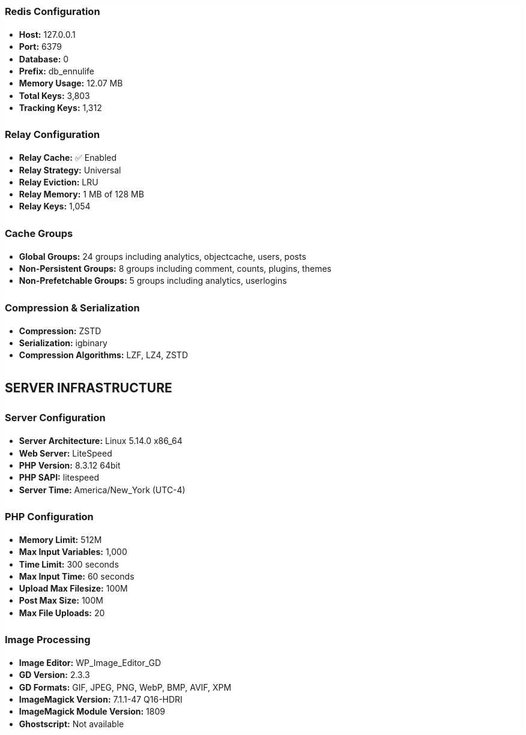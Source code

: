 ### **Redis Configuration**
- **Host:** 127.0.0.1
- **Port:** 6379
- **Database:** 0
- **Prefix:** db_ennulife
- **Memory Usage:** 12.07 MB
- **Total Keys:** 3,803
- **Tracking Keys:** 1,312

### **Relay Configuration**
- **Relay Cache:** ✅ Enabled
- **Relay Strategy:** Universal
- **Relay Eviction:** LRU
- **Relay Memory:** 1 MB of 128 MB
- **Relay Keys:** 1,054

### **Cache Groups**
- **Global Groups:** 24 groups including analytics, objectcache, users, posts
- **Non-Persistent Groups:** 8 groups including comment, counts, plugins, themes
- **Non-Prefetchable Groups:** 5 groups including analytics, userlogins

### **Compression & Serialization**
- **Compression:** ZSTD
- **Serialization:** igbinary
- **Compression Algorithms:** LZF, LZ4, ZSTD

## **SERVER INFRASTRUCTURE**

### **Server Configuration**
- **Server Architecture:** Linux 5.14.0 x86_64
- **Web Server:** LiteSpeed
- **PHP Version:** 8.3.12 64bit
- **PHP SAPI:** litespeed
- **Server Time:** America/New_York (UTC-4)

### **PHP Configuration**
- **Memory Limit:** 512M
- **Max Input Variables:** 1,000
- **Time Limit:** 300 seconds
- **Max Input Time:** 60 seconds
- **Upload Max Filesize:** 100M
- **Post Max Size:** 100M
- **Max File Uploads:** 20

### **Image Processing**
- **Image Editor:** WP_Image_Editor_GD
- **GD Version:** 2.3.3
- **GD Formats:** GIF, JPEG, PNG, WebP, BMP, AVIF, XPM
- **ImageMagick Version:** 7.1.1-47 Q16-HDRI
- **ImageMagick Module Version:** 1809
- **Ghostscript:** Not available
